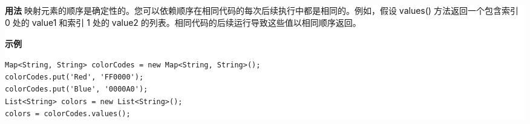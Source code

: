 **用法**
映射元素的顺序是确定性的。您可以依赖顺序在相同代码的每次后续执行中都是相同的。例如，假设 values() 方法返回一个包含索引 0 处的 value1 和索引 1 处的 value2 的列表。相同代码的后续运行导致这些值以相同顺序返回。

**示例**
```apex
Map<String, String> colorCodes = new Map<String, String>();
colorCodes.put('Red', 'FF0000');
colorCodes.put('Blue', '0000A0');
List<String> colors = new List<String>();
colors = colorCodes.values();
```

